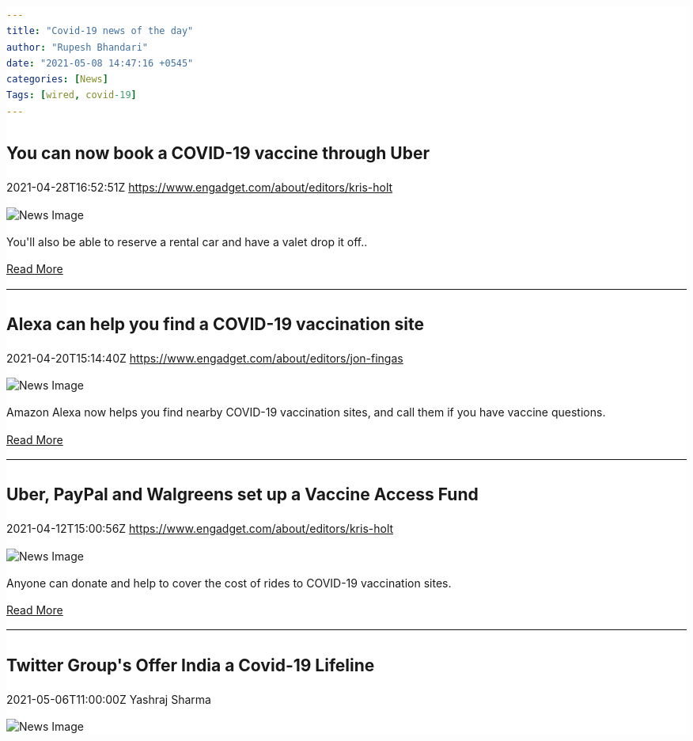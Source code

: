 ```yaml
---
title: "Covid-19 news of the day"
author: "Rupesh Bhandari"
date: "2021-05-08 14:47:16 +0545"
categories: [News]
Tags: [wired, covid-19]
---
```


## You can now book a COVID-19 vaccine through Uber

2021-04-28T16:52:51Z <https://www.engadget.com/about/editors/kris-holt>

![News Image](https://s.yimg.com/os/creatr-uploaded-images/2021-04/c9dcd130-a83f-11eb-bff5-d77d7000f88b)

You'll also be able to reserve a rental car and have a valet drop it off..

[Read More](https://www.engadget.com/uber-walgreens-covid-19-vaccine-rental-car-valet-uber-eats-165251912.html)

---
    
## Alexa can help you find a COVID-19 vaccination site

2021-04-20T15:14:40Z <https://www.engadget.com/about/editors/jon-fingas>

![News Image](https://s.yimg.com/os/creatr-uploaded-images/2021-04/73830b10-a1e6-11eb-bdf2-57fabbd8c037)

Amazon Alexa now helps you find nearby COVID-19 vaccination sites, and call them if you have vaccine questions.

[Read More](https://www.engadget.com/amazon-alexa-covid-19-vaccination-site-151440856.html)

---
    
## Uber, PayPal and Walgreens set up a Vaccine Access Fund

2021-04-12T15:00:56Z <https://www.engadget.com/about/editors/kris-holt>

![News Image](https://s.yimg.com/os/creatr-uploaded-images/2021-04/6031a890-9b9d-11eb-93bf-f9d0aa515883)

Anyone can donate and help to cover the cost of rides to COVID-19 vaccination sites.

[Read More](https://www.engadget.com/uber-paypal-walgreens-vaccine-access-fund-donations-150056875.html)

---
    
## Twitter Group's Offer India a Covid-19 Lifeline

2021-05-06T11:00:00Z Yashraj Sharma

![News Image](https://media.wired.com/photos/6093019df2564ec31ad3ea47/191:100/w_1280,c_limit/business_india-covid_1232705166.jpg)
